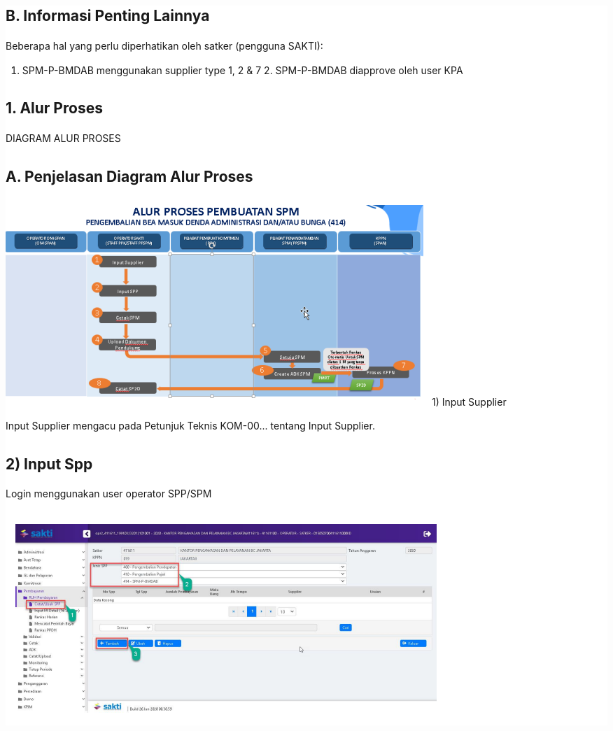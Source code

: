 ## B. Informasi Penting Lainnya

Beberapa hal yang perlu diperhatikan oleh satker (pengguna SAKTI):
1. SPM-P-BMDAB menggunakan supplier type 1, 2 & 7 2. SPM-P-BMDAB diapprove oleh user KPA

## 1. Alur Proses

DIAGRAM ALUR PROSES

## A. Penjelasan Diagram Alur Proses

![2_Image_0.Png](2_Image_0.Png) 1) Input Supplier

Input Supplier mengacu pada Petunjuk Teknis KOM-00... tentang Input Supplier.

## 2) Input Spp

Login menggunakan user operator SPP/SPM

![2_image_1.png](2_image_1.png)
